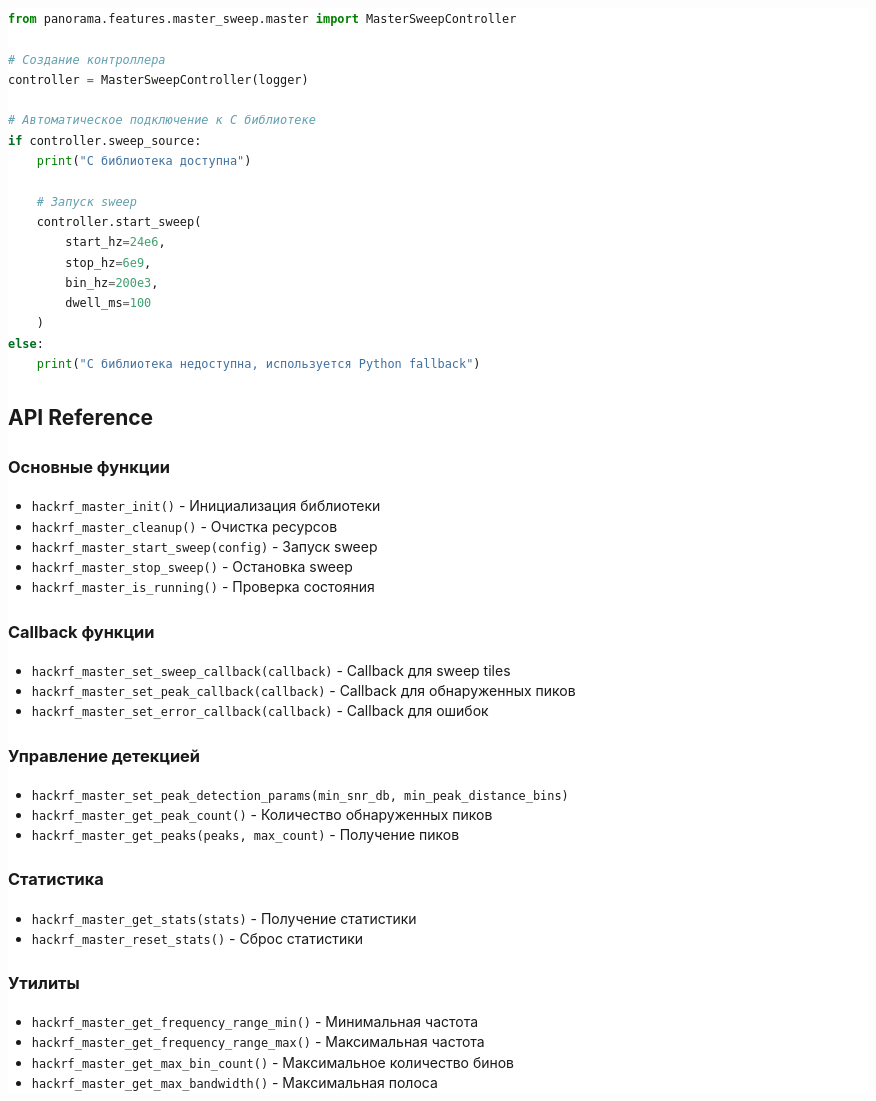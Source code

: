```python
from panorama.features.master_sweep.master import MasterSweepController

# Создание контроллера
controller = MasterSweepController(logger)

# Автоматическое подключение к C библиотеке
if controller.sweep_source:
    print("C библиотека доступна")
    
    # Запуск sweep
    controller.start_sweep(
        start_hz=24e6,
        stop_hz=6e9,
        bin_hz=200e3,
        dwell_ms=100
    )
else:
    print("C библиотека недоступна, используется Python fallback")
```

## API Reference

### Основные функции

- `hackrf_master_init()` - Инициализация библиотеки
- `hackrf_master_cleanup()` - Очистка ресурсов
- `hackrf_master_start_sweep(config)` - Запуск sweep
- `hackrf_master_stop_sweep()` - Остановка sweep
- `hackrf_master_is_running()` - Проверка состояния

### Callback функции

- `hackrf_master_set_sweep_callback(callback)` - Callback для sweep tiles
- `hackrf_master_set_peak_callback(callback)` - Callback для обнаруженных пиков
- `hackrf_master_set_error_callback(callback)` - Callback для ошибок

### Управление детекцией

- `hackrf_master_set_peak_detection_params(min_snr_db, min_peak_distance_bins)`
- `hackrf_master_get_peak_count()` - Количество обнаруженных пиков
- `hackrf_master_get_peaks(peaks, max_count)` - Получение пиков

### Статистика

- `hackrf_master_get_stats(stats)` - Получение статистики
- `hackrf_master_reset_stats()` - Сброс статистики

### Утилиты

- `hackrf_master_get_frequency_range_min()` - Минимальная частота
- `hackrf_master_get_frequency_range_max()` - Максимальная частота
- `hackrf_master_get_max_bin_count()` - Максимальное количество бинов
- `hackrf_master_get_max_bandwidth()` - Максимальная полоса
